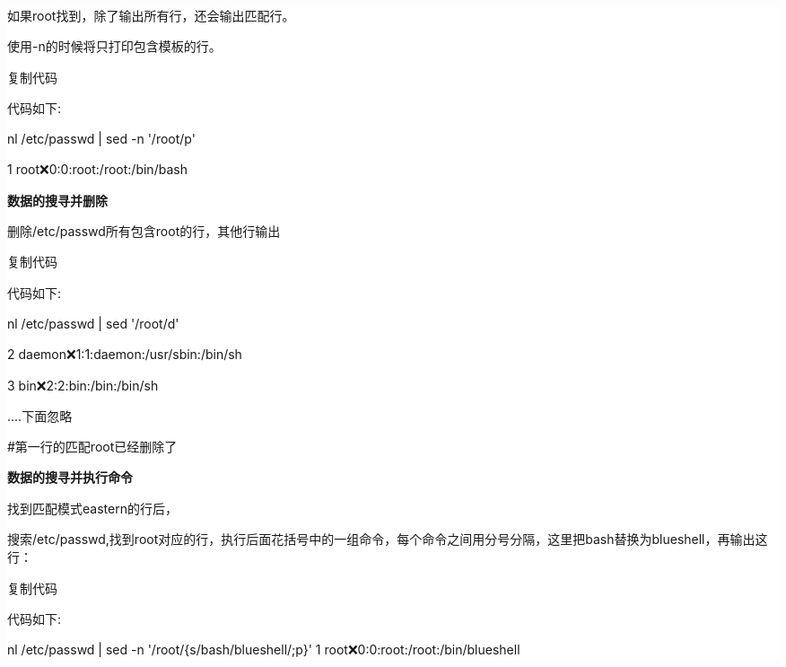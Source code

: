 
如果root找到，除了输出所有行，还会输出匹配行。

 

使用-n的时候将只打印包含模板的行。





复制代码

代码如下:



nl \/etc\/passwd \| sed -n '\/root\/p'

1 root:x:0:0:root:\/root:\/bin\/bash





**数据的搜寻并删除**

删除\/etc\/passwd所有包含root的行，其他行输出





复制代码

代码如下:



nl \/etc\/passwd \| sed '\/root\/d'

2 daemon:x:1:1:daemon:\/usr\/sbin:\/bin\/sh

3 bin:x:2:2:bin:\/bin:\/bin\/sh

....下面忽略

\#第一行的匹配root已经删除了





**数据的搜寻并执行命令**

找到匹配模式eastern的行后，

搜索\/etc\/passwd,找到root对应的行，执行后面花括号中的一组命令，每个命令之间用分号分隔，这里把bash替换为blueshell，再输出这行：





复制代码

代码如下:



nl \/etc\/passwd \| sed -n '\/root\/{s\/bash\/blueshell\/;p}' 1 root:x:0:0:root:\/root:\/bin\/blueshell


